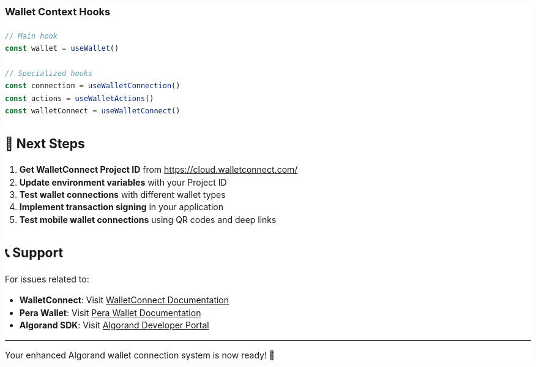 ### Wallet Context Hooks

```typescript
// Main hook
const wallet = useWallet()

// Specialized hooks
const connection = useWalletConnection()
const actions = useWalletActions()
const walletConnect = useWalletConnect()
```

## 🚀 Next Steps

1. **Get WalletConnect Project ID** from https://cloud.walletconnect.com/
2. **Update environment variables** with your Project ID
3. **Test wallet connections** with different wallet types
4. **Implement transaction signing** in your application
5. **Test mobile wallet connections** using QR codes and deep links

## 📞 Support

For issues related to:
- **WalletConnect**: Visit [WalletConnect Documentation](https://docs.walletconnect.com/)
- **Pera Wallet**: Visit [Pera Wallet Documentation](https://docs.perawallet.app/)
- **Algorand SDK**: Visit [Algorand Developer Portal](https://developer.algorand.org/)

---

Your enhanced Algorand wallet connection system is now ready! 🎉